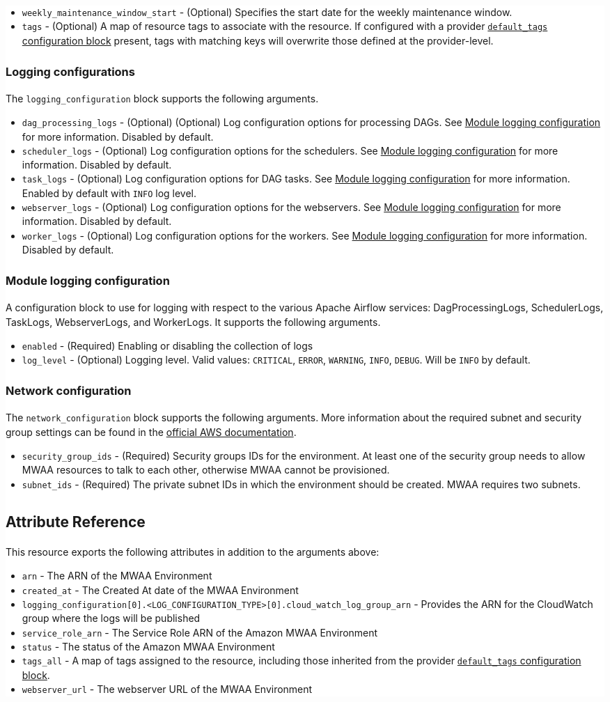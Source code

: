 * `weekly_maintenance_window_start` - (Optional) Specifies the start date for the weekly maintenance window.
* `tags` - (Optional) A map of resource tags to associate with the resource. If configured with a provider [`default_tags` configuration block](https://registry.terraform.io/providers/hashicorp/aws/latest/docs#default_tags-configuration-block) present, tags with matching keys will overwrite those defined at the provider-level.

### Logging configurations

The `logging_configuration` block supports the following arguments.

* `dag_processing_logs` - (Optional) (Optional) Log configuration options for processing DAGs. See [Module logging configuration](#module-logging-configuration) for more information. Disabled by default.
* `scheduler_logs` - (Optional) Log configuration options for the schedulers. See [Module logging configuration](#module-logging-configuration) for more information. Disabled by default.
* `task_logs` - (Optional) Log configuration options for DAG tasks. See [Module logging configuration](#module-logging-configuration) for more information. Enabled by default with `INFO` log level.
* `webserver_logs` - (Optional) Log configuration options for the webservers. See [Module logging configuration](#module-logging-configuration) for more information. Disabled by default.
* `worker_logs` - (Optional) Log configuration options for the workers. See [Module logging configuration](#module-logging-configuration) for more information. Disabled by default.

### Module logging configuration

A configuration block to use for logging with respect to the various Apache Airflow services: DagProcessingLogs, SchedulerLogs, TaskLogs, WebserverLogs, and WorkerLogs. It supports the following arguments.

* `enabled` - (Required) Enabling or disabling the collection of logs
* `log_level` - (Optional) Logging level. Valid values: `CRITICAL`, `ERROR`, `WARNING`, `INFO`, `DEBUG`. Will be `INFO` by default.

### Network configuration

The `network_configuration` block supports the following arguments. More information about the required subnet and security group settings can be found in the [official AWS documentation](https://docs.aws.amazon.com/mwaa/latest/userguide/vpc-create.html).

* `security_group_ids` - (Required) Security groups IDs for the environment. At least one of the security group needs to allow MWAA resources to talk to each other, otherwise MWAA cannot be provisioned.
* `subnet_ids` - (Required)  The private subnet IDs in which the environment should be created. MWAA requires two subnets.

## Attribute Reference

This resource exports the following attributes in addition to the arguments above:

* `arn` - The ARN of the MWAA Environment
* `created_at` - The Created At date of the MWAA Environment
* `logging_configuration[0].<LOG_CONFIGURATION_TYPE>[0].cloud_watch_log_group_arn` - Provides the ARN for the CloudWatch group where the logs will be published
* `service_role_arn` - The Service Role ARN of the Amazon MWAA Environment
* `status` - The status of the Amazon MWAA Environment
* `tags_all` - A map of tags assigned to the resource, including those inherited from the provider [`default_tags` configuration block](https://registry.terraform.io/providers/hashicorp/aws/latest/docs#default_tags-configuration-block).
* `webserver_url` - The webserver URL of the MWAA Environment
